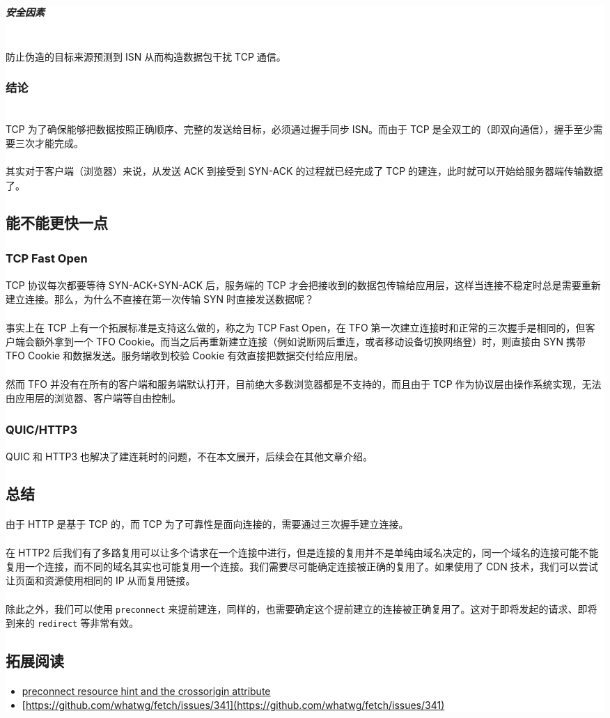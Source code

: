 <a name="jpz0i"></a>
##### 安全因素

<br />防止伪造的目标来源预测到 ISN 从而构造数据包干扰 TCP 通信。<br />

<a name="RPdQe"></a>
### 结论

<br />TCP 为了确保能够把数据按照正确顺序、完整的发送给目标，必须通过握手同步 ISN。而由于 TCP 是全双工的（即双向通信），握手至少需要三次才能完成。<br />
<br />其实对于客户端（浏览器）来说，从发送 ACK 到接受到 SYN-ACK 的过程就已经完成了 TCP 的建连，此时就可以开始给服务器端传输数据了。<br />

<a name="CeCLZ"></a>
## 能不能更快一点
<a name="IPdfI"></a>
### TCP Fast Open
TCP 协议每次都要等待 SYN-ACK+SYN-ACK 后，服务端的 TCP 才会把接收到的数据包传输给应用层，这样当连接不稳定时总是需要重新建立连接。那么，为什么不直接在第一次传输 SYN 时直接发送数据呢？<br />
<br />事实上在 TCP 上有一个拓展标准是支持这么做的，称之为 TCP Fast Open，在 TFO 第一次建立连接时和正常的三次握手是相同的，但客户端会额外拿到一个 TFO Cookie。而当之后再重新建立连接（例如说断网后重连，或者移动设备切换网络登）时，则直接由 SYN 携带 TFO Cookie 和数据发送。服务端收到校验 Cookie 有效直接把数据交付给应用层。<br />
<br />然而 TFO 并没有在所有的客户端和服务端默认打开，目前绝大多数浏览器都是不支持的，而且由于 TCP 作为协议层由操作系统实现，无法由应用层的浏览器、客户端等自由控制。<br />

<a name="Yk40Q"></a>
### QUIC/HTTP3
QUIC 和 HTTP3 也解决了建连耗时的问题，不在本文展开，后续会在其他文章介绍。<br />

<a name="M0DPI"></a>
## 总结
由于 HTTP 是基于 TCP 的，而 TCP 为了可靠性是面向连接的，需要通过三次握手建立连接。<br />
<br />在 HTTP2 后我们有了多路复用可以让多个请求在一个连接中进行，但是连接的复用并不是单纯由域名决定的，同一个域名的连接可能不能复用一个连接，而不同的域名其实也可能复用一个连接。我们需要尽可能确定连接被正确的复用了。如果使用了 CDN 技术，我们可以尝试让页面和资源使用相同的 IP 从而复用链接。<br />
<br />除此之外，我们可以使用 `preconnect` 来提前建连，同样的，也需要确定这个提前建立的连接被正确复用了。这对于即将发起的请求、即将到来的 `redirect` 等非常有效。

<a name="MzPEp"></a>
## 拓展阅读


- [preconnect resource hint and the crossorigin attribute](https://crenshaw.dev/preconnect-resource-hint-crossorigin-attribute/)
- [https://github.com/whatwg/fetch/issues/341](https://github.com/whatwg/fetch/issues/341)

